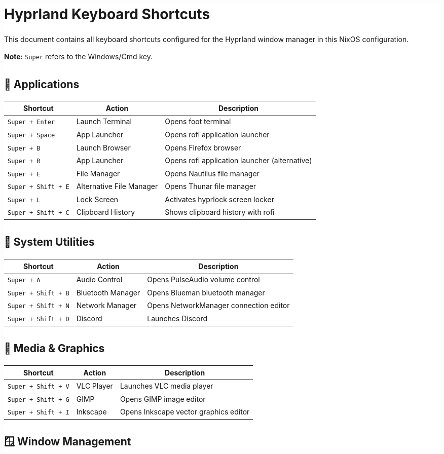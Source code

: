 # Hyprland Keyboard Shortcuts

This document contains all keyboard shortcuts configured for the Hyprland window manager in this NixOS configuration.

**Note:** `Super` refers to the Windows/Cmd key.

## 🚀 Applications

| Shortcut | Action | Description |
|----------|---------|-------------|
| `Super + Enter` | Launch Terminal | Opens foot terminal |
| `Super + Space` | App Launcher | Opens rofi application launcher |
| `Super + B` | Launch Browser | Opens Firefox browser |
| `Super + R` | App Launcher | Opens rofi application launcher (alternative) |
| `Super + E` | File Manager | Opens Nautilus file manager |
| `Super + Shift + E` | Alternative File Manager | Opens Thunar file manager |
| `Super + L` | Lock Screen | Activates hyprlock screen locker |
| `Super + Shift + C` | Clipboard History | Shows clipboard history with rofi |

## 🔧 System Utilities

| Shortcut | Action | Description |
|----------|---------|-------------|
| `Super + A` | Audio Control | Opens PulseAudio volume control |
| `Super + Shift + B` | Bluetooth Manager | Opens Blueman bluetooth manager |
| `Super + Shift + N` | Network Manager | Opens NetworkManager connection editor |
| `Super + Shift + D` | Discord | Launches Discord |

## 🎨 Media & Graphics

| Shortcut | Action | Description |
|----------|---------|-------------|
| `Super + Shift + V` | VLC Player | Launches VLC media player |
| `Super + Shift + G` | GIMP | Opens GIMP image editor |
| `Super + Shift + I` | Inkscape | Opens Inkscape vector graphics editor |

## 🪟 Window Management
